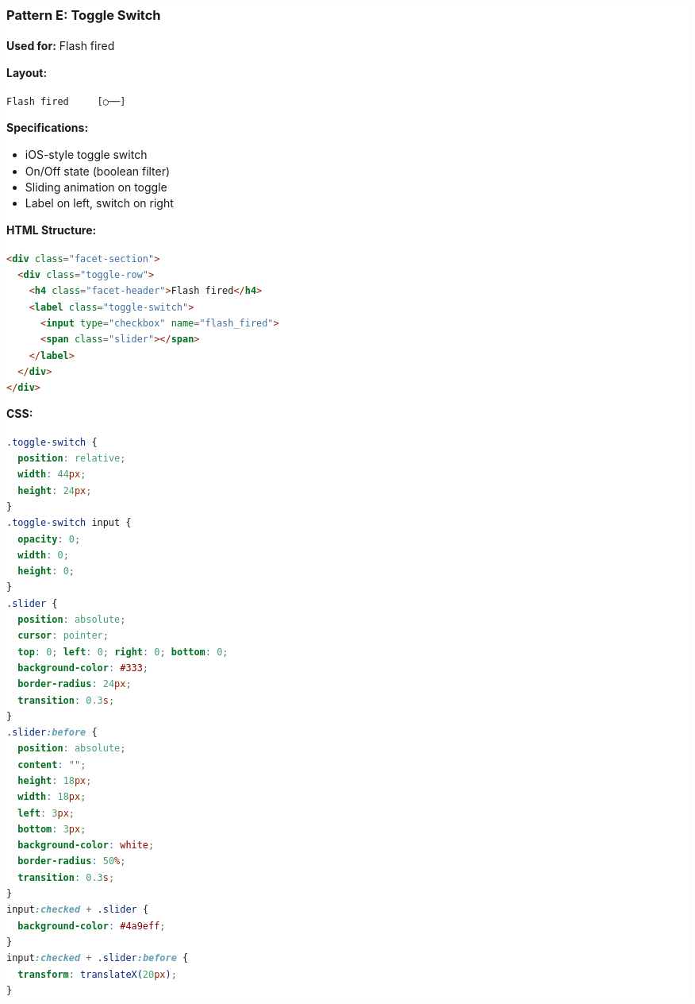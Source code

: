 
### Pattern E: Toggle Switch

**Used for:** Flash fired

**Layout:**
```
Flash fired     [○──]
```

**Specifications:**
- iOS-style toggle switch
- On/Off state (boolean filter)
- Sliding animation on toggle
- Label on left, switch on right

**HTML Structure:**
```html
<div class="facet-section">
  <div class="toggle-row">
    <h4 class="facet-header">Flash fired</h4>
    <label class="toggle-switch">
      <input type="checkbox" name="flash_fired">
      <span class="slider"></span>
    </label>
  </div>
</div>
```

**CSS:**
```css
.toggle-switch {
  position: relative;
  width: 44px;
  height: 24px;
}
.toggle-switch input {
  opacity: 0;
  width: 0;
  height: 0;
}
.slider {
  position: absolute;
  cursor: pointer;
  top: 0; left: 0; right: 0; bottom: 0;
  background-color: #333;
  border-radius: 24px;
  transition: 0.3s;
}
.slider:before {
  position: absolute;
  content: "";
  height: 18px;
  width: 18px;
  left: 3px;
  bottom: 3px;
  background-color: white;
  border-radius: 50%;
  transition: 0.3s;
}
input:checked + .slider {
  background-color: #4a9eff;
}
input:checked + .slider:before {
  transform: translateX(20px);
}
```